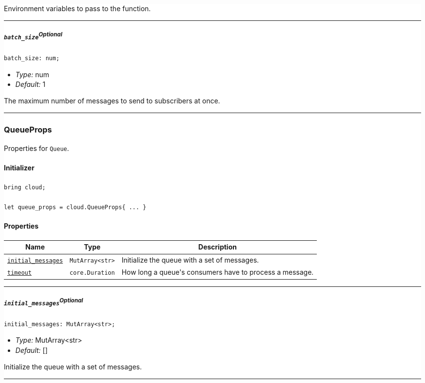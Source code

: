 Environment variables to pass to the function.

---

##### `batch_size`<sup>Optional</sup> <a name="batch_size" id="@winglang/wingsdk.cloud.QueueOnMessageProps.property.batchSize"></a>

```wing
batch_size: num;
```

- *Type:* num
- *Default:* 1

The maximum number of messages to send to subscribers at once.

---

### QueueProps <a name="QueueProps" id="@winglang/wingsdk.cloud.QueueProps"></a>

Properties for `Queue`.

#### Initializer <a name="Initializer" id="@winglang/wingsdk.cloud.QueueProps.Initializer"></a>

```wing
bring cloud;

let queue_props = cloud.QueueProps{ ... }
```

#### Properties <a name="Properties" id="Properties"></a>

| **Name** | **Type** | **Description** |
| --- | --- | --- |
| <code><a href="#@winglang/wingsdk.cloud.QueueProps.property.initialMessages">initial_messages</a></code> | <code>MutArray&lt;str&gt;</code> | Initialize the queue with a set of messages. |
| <code><a href="#@winglang/wingsdk.cloud.QueueProps.property.timeout">timeout</a></code> | <code>core.Duration</code> | How long a queue's consumers have to process a message. |

---

##### `initial_messages`<sup>Optional</sup> <a name="initial_messages" id="@winglang/wingsdk.cloud.QueueProps.property.initialMessages"></a>

```wing
initial_messages: MutArray<str>;
```

- *Type:* MutArray&lt;str&gt;
- *Default:* []

Initialize the queue with a set of messages.

---
